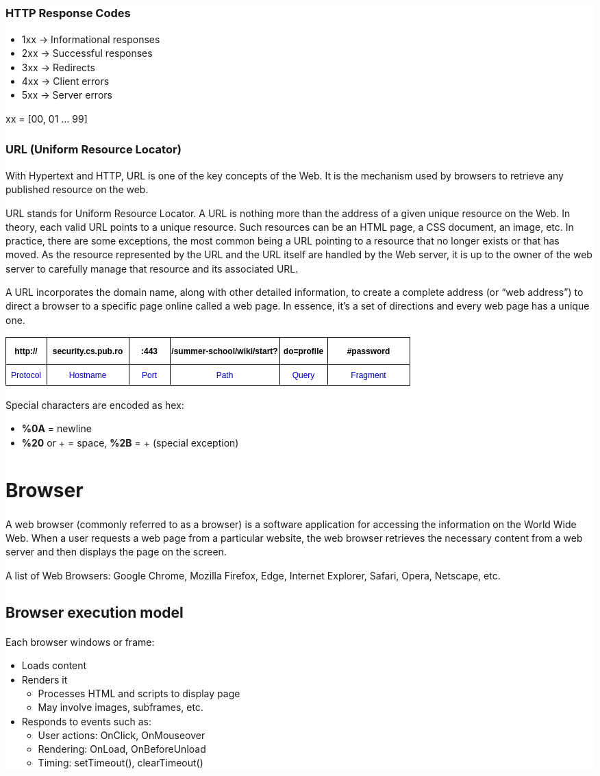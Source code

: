 
### HTTP Response Codes

- 1xx -> Informational responses
- 2xx -> Successful responses
- 3xx -> Redirects
- 4xx -> Client errors
- 5xx -> Server errors

xx = [00, 01 … 99]

### URL (Uniform Resource Locator)

With Hypertext and HTTP, URL is one of the key concepts of the Web. It is the mechanism used by browsers to retrieve any published resource on the web.

URL stands for Uniform Resource Locator. A URL is nothing more than the address of a given unique resource on the Web. In theory, each valid URL points to a unique resource. Such resources can be an HTML page, a CSS document, an image, etc. In practice, there are some exceptions, the most common being a URL pointing to a resource that no longer exists or that has moved. As the resource represented by the URL and the URL itself are handled by the Web server, it is up to the owner of the web server to carefully manage that resource and its associated URL.

A URL incorporates the domain name, along with other detailed information, to create a complete address (or “web address”) to direct a browser to a specific page online called a web page. In essence, it’s a set of directions and every web page has a unique one.

![URL](./assets/url.png)

Special characters are encoded as hex:

- **%0A** = newline
- **%20** or + = space, **%2B** = + (special exception)

# Browser

A web browser (commonly referred to as a browser) is a software application for accessing the information on the World Wide Web. When a user requests a web page from a particular website, the web browser retrieves the necessary content from a web server and then displays the page on the screen.

A list of Web Browsers: Google Chrome, Mozilla Firefox, Edge, Internet Explorer, Safari, Opera, Netscape, etc.

## Browser execution model

Each browser windows or frame:

- Loads content
- Renders it
  - Processes HTML and scripts to display page
  - May involve images, subframes, etc.
- Responds to events such as:
  - User actions: OnClick, OnMouseover
  - Rendering: OnLoad, OnBeforeUnload
  - Timing: setTimeout(), clearTimeout()
